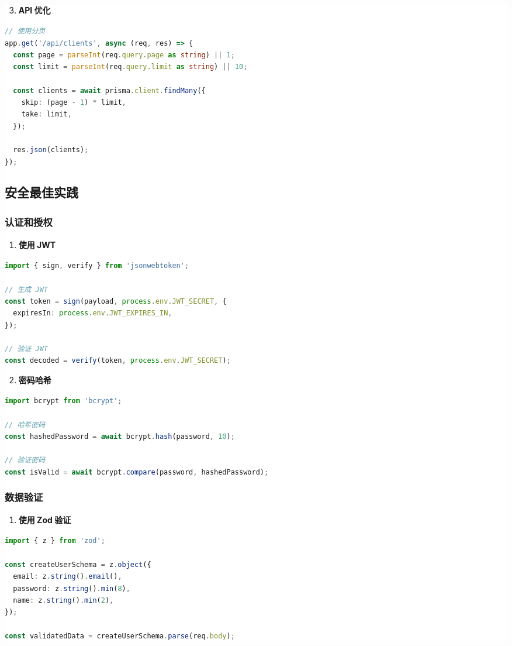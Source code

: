 3. **API 优化**

```typescript
// 使用分页
app.get('/api/clients', async (req, res) => {
  const page = parseInt(req.query.page as string) || 1;
  const limit = parseInt(req.query.limit as string) || 10;

  const clients = await prisma.client.findMany({
    skip: (page - 1) * limit,
    take: limit,
  });

  res.json(clients);
});
```

## 安全最佳实践

### 认证和授权

1. **使用 JWT**

```typescript
import { sign, verify } from 'jsonwebtoken';

// 生成 JWT
const token = sign(payload, process.env.JWT_SECRET, {
  expiresIn: process.env.JWT_EXPIRES_IN,
});

// 验证 JWT
const decoded = verify(token, process.env.JWT_SECRET);
```

2. **密码哈希**

```typescript
import bcrypt from 'bcrypt';

// 哈希密码
const hashedPassword = await bcrypt.hash(password, 10);

// 验证密码
const isValid = await bcrypt.compare(password, hashedPassword);
```

### 数据验证

1. **使用 Zod 验证**

```typescript
import { z } from 'zod';

const createUserSchema = z.object({
  email: z.string().email(),
  password: z.string().min(8),
  name: z.string().min(2),
});

const validatedData = createUserSchema.parse(req.body);
```
